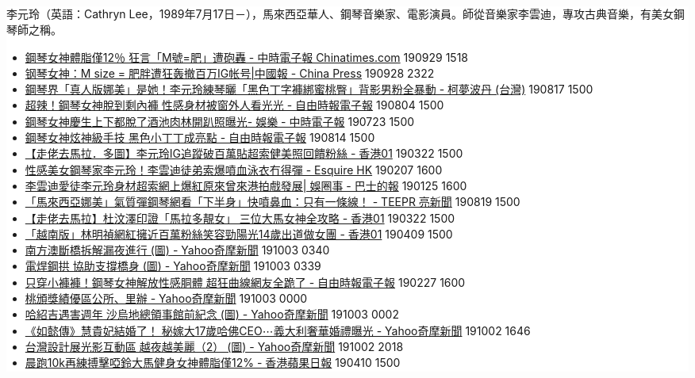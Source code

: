 李元玲（英語：Cathryn Lee，1989年7月17日－），馬來西亞華人、鋼琴音樂家、電影演員。師從音樂家李雲迪，專攻古典音樂，有美女鋼琴師之稱。
- [鋼琴女神體脂僅12％ 狂言「M號=肥」遭砲轟 - 中時電子報 Chinatimes.com](https://www.chinatimes.com/realtimenews/20190929001775-260402 "鋼琴女神體脂僅12％ 狂言「M號=肥」遭砲轟 - 中時電子報 Chinatimes.com") 190929 1518
- [钢琴女神：M size = 肥胖遭狂轰撤百万IG帐号|中國報 - China Press](https://www.chinapress.com.my/20190928/%E9%92%A2%E7%90%B4%E5%A5%B3%E7%A5%9E%EF%BC%9Am-size-%E8%82%A5%E8%83%96-%E9%81%AD%E7%8B%82%E8%BD%B0%E6%92%A4%E7%99%BE%E4%B8%87ig%E5%B8%90%E5%8F%B7/ "钢琴女神：M size = 肥胖遭狂轰撤百万IG帐号|中國報 - China Press") 190928 2322
- [鋼琴界「真人版娜美」是她！李元玲練琴曬「黑色丁字褲綁蜜桃臀」背影男粉全暴動 - 柯夢波丹 (台灣)](https://www.cosmopolitan.com/tw/entertainment/celebrity-gossip/g28717889/cathryn-lee-piano-ig-sexy-photo/ "鋼琴界「真人版娜美」是她！李元玲練琴曬「黑色丁字褲綁蜜桃臀」背影男粉全暴動 - 柯夢波丹 (台灣)") 190817 1500
- [超辣！鋼琴女神脫到剩內褲 性感身材被窗外人看光光 - 自由時報電子報](https://ent.ltn.com.tw/news/breakingnews/2873826 "超辣！鋼琴女神脫到剩內褲 性感身材被窗外人看光光 - 自由時報電子報") 190804 1500
- [鋼琴女神慶生上下都脫了酒池肉林開趴照曝光- 娛樂 - 中時電子報](https://www.chinatimes.com/realtimenews/20190723002640-260404 "鋼琴女神慶生上下都脫了酒池肉林開趴照曝光- 娛樂 - 中時電子報") 190723 1500
- [鋼琴女神炫神級手技 黑色小丁丁成亮點 - 自由時報電子報](https://ent.ltn.com.tw/news/breakingnews/2884335 "鋼琴女神炫神級手技 黑色小丁丁成亮點 - 自由時報電子報") 190814 1500
- [【走佬去馬拉．多圖】李元玲IG追蹤破百萬貼超索健美照回饋粉絲 - 香港01](https://www.hk01.com/%E5%8D%B3%E6%99%82%E5%A8%9B%E6%A8%82/309227/%E8%B5%B0%E4%BD%AC%E5%8E%BB%E9%A6%AC%E6%8B%89-%E5%A4%9A%E5%9C%96-%E6%9D%8E%E5%85%83%E7%8E%B2ig%E8%BF%BD%E8%B9%A4%E7%A0%B4%E7%99%BE%E8%90%AC-%E8%B2%BC%E8%B6%85%E7%B4%A2%E5%81%A5%E7%BE%8E%E7%85%A7%E5%9B%9E%E9%A5%8B%E7%B2%89%E7%B5%B2 "【走佬去馬拉．多圖】李元玲IG追蹤破百萬貼超索健美照回饋粉絲 - 香港01") 190322 1500
- [性感美女鋼琴家李元玲！李雲迪徒弟索爆噴血泳衣冇得彈 - Esquire HK](https://www.esquirehk.com/people/women-we-love/cathryn-li-pianist-sexy-moment "性感美女鋼琴家李元玲！李雲迪徒弟索爆噴血泳衣冇得彈 - Esquire HK") 190207 1600
- [李雲迪愛徒李元玲身材超索網上爆紅原來曾來港拍戲發展| 娛圈事 - 巴士的報](https://www.bastillepost.com/hongkong/article/3894423-%E6%9D%8E%E9%9B%B2%E8%BF%AA%E6%84%9B%E5%BE%92%E6%9D%8E%E5%85%83%E7%8E%B2-%E8%BA%AB%E6%9D%90%E8%B6%85%E7%B4%A2%E6%9B%BE%E4%BE%86%E6%B8%AF%E6%8B%8D%E6%88%B2%E7%99%BC%E5%B1%95 "李雲迪愛徒李元玲身材超索網上爆紅原來曾來港拍戲發展| 娛圈事 - 巴士的報") 190125 1600
- [「馬來西亞娜美」氣質彈鋼琴網看「下半身」快噴鼻血：只有一條線！ - TEEPR 亮新聞](https://www.teepr.com/1304319/janeliu/%e6%9d%8e%e5%85%83%e7%8e%b2/ "「馬來西亞娜美」氣質彈鋼琴網看「下半身」快噴鼻血：只有一條線！ - TEEPR 亮新聞") 190819 1500
- [【走佬去馬拉】杜汶澤印證「馬拉多靚女」 三位大馬女神全攻略 - 香港01](https://www.hk01.com/%E5%8D%B3%E6%99%82%E5%A8%9B%E6%A8%82/301966/%E8%B5%B0%E4%BD%AC%E5%8E%BB%E9%A6%AC%E6%8B%89-%E6%9D%9C%E6%B1%B6%E6%BE%A4%E5%8D%B0%E8%AD%89-%E9%A6%AC%E6%8B%89%E5%A4%9A%E9%9D%9A%E5%A5%B3-%E4%B8%89%E4%BD%8D%E5%A4%A7%E9%A6%AC%E5%A5%B3%E7%A5%9E%E5%85%A8%E6%94%BB%E7%95%A5 "【走佬去馬拉】杜汶澤印證「馬拉多靚女」 三位大馬女神全攻略 - 香港01") 190322 1500
- [「越南版」林明禎網紅擁近百萬粉絲笑容勁陽光14歲出道做女團 - 香港01](https://www.hk01.com/%E5%8D%B3%E6%99%82%E5%A8%9B%E6%A8%82/315669/%E8%B6%8A%E5%8D%97%E7%89%88-%E6%9E%97%E6%98%8E%E7%A6%8E%E7%B6%B2%E7%B4%85%E6%93%81%E8%BF%91%E7%99%BE%E8%90%AC%E7%B2%89%E7%B5%B2-%E7%AC%91%E5%AE%B9%E5%8B%81%E9%99%BD%E5%85%8914%E6%AD%B2%E5%87%BA%E9%81%93%E5%81%9A%E5%A5%B3%E5%9C%98 "「越南版」林明禎網紅擁近百萬粉絲笑容勁陽光14歲出道做女團 - 香港01") 190409 1500
- [南方澳斷橋拆解漏夜進行 (圖) - Yahoo奇摩新聞](https://tw.news.yahoo.com/%E5%8D%97%E6%96%B9%E6%BE%B3%E6%96%B7%E6%A9%8B%E6%8B%86%E8%A7%A3%E6%BC%8F%E5%A4%9C%E9%80%B2%E8%A1%8C-%E5%9C%96-194001442.html "南方澳斷橋拆解漏夜進行 (圖) - Yahoo奇摩新聞") 191003 0340
- [電焊鋼拱 協助支撐橋身 (圖) - Yahoo奇摩新聞](https://tw.news.yahoo.com/%E9%9B%BB%E7%84%8A%E9%8B%BC%E6%8B%B1-%E5%8D%94%E5%8A%A9%E6%94%AF%E6%92%90%E6%A9%8B%E8%BA%AB-%E5%9C%96-193901921.html "電焊鋼拱 協助支撐橋身 (圖) - Yahoo奇摩新聞") 191003 0339
- [只穿小褲褲！鋼琴女神解放性感胴體 超狂曲線網友全跪了 - 自由時報電子報](https://ent.ltn.com.tw/news/breakingnews/2711277 "只穿小褲褲！鋼琴女神解放性感胴體 超狂曲線網友全跪了 - 自由時報電子報") 190227 1600
- [桃頒獎績優區公所、里辦 - Yahoo奇摩新聞](https://tw.news.yahoo.com/%E6%A1%83%E9%A0%92%E7%8D%8E%E7%B8%BE%E5%84%AA%E5%8D%80%E5%85%AC%E6%89%80-%E9%87%8C%E8%BE%A6-160000978.html "桃頒獎績優區公所、里辦 - Yahoo奇摩新聞") 191003 0000
- [哈紹吉遇害週年 沙烏地總領事館前紀念 (圖) - Yahoo奇摩新聞](https://tw.news.yahoo.com/%E5%93%88%E7%B4%B9%E5%90%89%E9%81%87%E5%AE%B3%E9%80%B1%E5%B9%B4-%E6%B2%99%E7%83%8F%E5%9C%B0%E7%B8%BD%E9%A0%98%E4%BA%8B%E9%A4%A8%E5%89%8D%E7%B4%80%E5%BF%B5-%E5%9C%96-160200448.html "哈紹吉遇害週年 沙烏地總領事館前紀念 (圖) - Yahoo奇摩新聞") 191003 0002
- [《如懿傳》慧貴妃結婚了！ 秘嫁大17歲哈佛CEO⋯義大利奢華婚禮曝光 - Yahoo奇摩新聞](https://tw.news.yahoo.com/%E5%A6%82%E6%87%BF%E5%82%B3%E6%85%A7%E8%B2%B4%E5%A6%83%E7%B5%90%E5%A9%9A%E4%BA%86%E7%A7%98%E5%AB%81%E5%A4%A717%E6%AD%B2%E5%93%88%E4%BD%9Bceo%E7%BE%A9%E5%A4%A7%E5%88%A9%E5%A5%A2%E8%8F%AF%E5%A9%9A%E7%A6%AE%E6%9B%9D%E5%85%89-084636518.html "《如懿傳》慧貴妃結婚了！ 秘嫁大17歲哈佛CEO⋯義大利奢華婚禮曝光 - Yahoo奇摩新聞") 191002 1646
- [台灣設計展光影互動區 越夜越美麗（2） (圖) - Yahoo奇摩新聞](https://tw.news.yahoo.com/%E5%8F%B0%E7%81%A3%E8%A8%AD%E8%A8%88%E5%B1%95%E5%85%89%E5%BD%B1%E4%BA%92%E5%8B%95%E5%8D%80-%E8%B6%8A%E5%A4%9C%E8%B6%8A%E7%BE%8E%E9%BA%97-2-%E5%9C%96-121858533.html "台灣設計展光影互動區 越夜越美麗（2） (圖) - Yahoo奇摩新聞") 191002 2018
- [晨跑10k再練搏擊啞鈴大馬健身女神體脂僅12% - 香港蘋果日報](https://hk.sports.appledaily.com/sports/realtime/article/20190410/59469246 "晨跑10k再練搏擊啞鈴大馬健身女神體脂僅12% - 香港蘋果日報") 190410 1500
